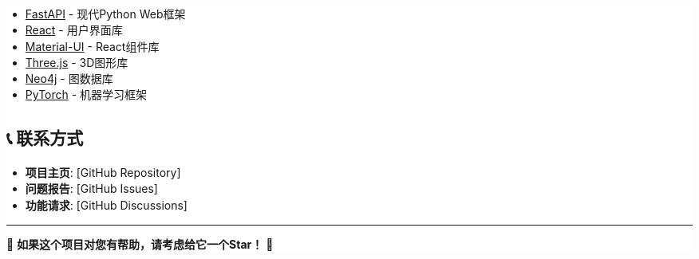 - [FastAPI](https://fastapi.tiangolo.com/) - 现代Python Web框架
- [React](https://reactjs.org/) - 用户界面库
- [Material-UI](https://mui.com/) - React组件库
- [Three.js](https://threejs.org/) - 3D图形库
- [Neo4j](https://neo4j.com/) - 图数据库
- [PyTorch](https://pytorch.org/) - 机器学习框架

## 📞 联系方式

- **项目主页**: [GitHub Repository]
- **问题报告**: [GitHub Issues]
- **功能请求**: [GitHub Discussions]

---

🌟 **如果这个项目对您有帮助，请考虑给它一个Star！** 🌟 